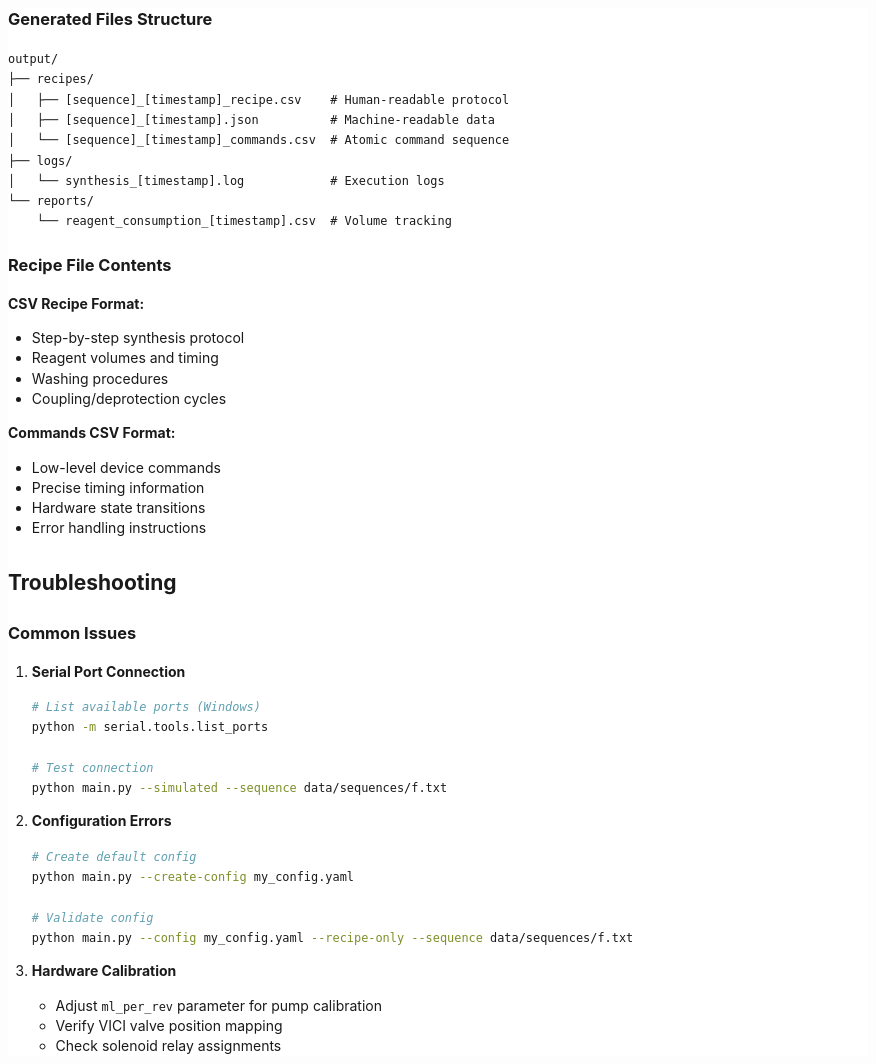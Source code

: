 ### Generated Files Structure

```
output/
├── recipes/
│   ├── [sequence]_[timestamp]_recipe.csv    # Human-readable protocol
│   ├── [sequence]_[timestamp].json          # Machine-readable data
│   └── [sequence]_[timestamp]_commands.csv  # Atomic command sequence
├── logs/
│   └── synthesis_[timestamp].log            # Execution logs
└── reports/
    └── reagent_consumption_[timestamp].csv  # Volume tracking
```

### Recipe File Contents

**CSV Recipe Format:**
- Step-by-step synthesis protocol
- Reagent volumes and timing
- Washing procedures
- Coupling/deprotection cycles

**Commands CSV Format:**
- Low-level device commands
- Precise timing information
- Hardware state transitions
- Error handling instructions

## Troubleshooting

### Common Issues

1. **Serial Port Connection**
   ```bash
   # List available ports (Windows)
   python -m serial.tools.list_ports
   
   # Test connection
   python main.py --simulated --sequence data/sequences/f.txt
   ```

2. **Configuration Errors**
   ```bash
   # Create default config
   python main.py --create-config my_config.yaml
   
   # Validate config
   python main.py --config my_config.yaml --recipe-only --sequence data/sequences/f.txt
   ```

3. **Hardware Calibration**
   - Adjust `ml_per_rev` parameter for pump calibration
   - Verify VICI valve position mapping
   - Check solenoid relay assignments
